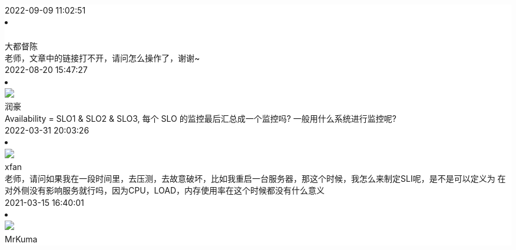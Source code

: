   </div>
  <div class="_3klNVc4Z_0">
    <div class="_3Hkula0k_0">2022-09-09 11:02:51</div>
  </div>
</div>
</div>
</li>
<li>
<div class="_2sjJGcOH_0"><img src=""
  class="_3FLYR4bF_0">
<div class="_36ChpWj4_0">
  <div class="_2zFoi7sd_0"><span>大都督陈</span>
  </div>
  <div class="_2_QraFYR_0">老师，文章中的链接打不开，请问怎么操作了，谢谢~</div>
  <div class="_10o3OAxT_0">
    
  </div>
  <div class="_3klNVc4Z_0">
    <div class="_3Hkula0k_0">2022-08-20 15:47:27</div>
  </div>
</div>
</div>
</li>
<li>
<div class="_2sjJGcOH_0"><img src="https://static001.geekbang.org/account/avatar/00/11/2b/02/7ef138a0.jpg"
  class="_3FLYR4bF_0">
<div class="_36ChpWj4_0">
  <div class="_2zFoi7sd_0"><span>润豪</span>
  </div>
  <div class="_2_QraFYR_0">Availability = SLO1 &amp; SLO2 &amp; SLO3, 每个 SLO 的监控最后汇总成一个监控吗? 一般用什么系统进行监控呢?</div>
  <div class="_10o3OAxT_0">
    
  </div>
  <div class="_3klNVc4Z_0">
    <div class="_3Hkula0k_0">2022-03-31 20:03:26</div>
  </div>
</div>
</div>
</li>
<li>
<div class="_2sjJGcOH_0"><img src="https://static001.geekbang.org/account/avatar/00/14/11/4b/fa64f061.jpg"
  class="_3FLYR4bF_0">
<div class="_36ChpWj4_0">
  <div class="_2zFoi7sd_0"><span>xfan</span>
  </div>
  <div class="_2_QraFYR_0">老师，请问如果我在一段时间里，去压测，去故意破坏，比如我重启一台服务器，那这个时候，我怎么来制定SLI呢，是不是可以定义为 在对外侧没有影响服务就行吗，因为CPU，LOAD，内存使用率在这个时候都没有什么意义</div>
  <div class="_10o3OAxT_0">
    
  </div>
  <div class="_3klNVc4Z_0">
    <div class="_3Hkula0k_0">2021-03-15 16:40:01</div>
  </div>
</div>
</div>
</li>
<li>
<div class="_2sjJGcOH_0"><img src="https://static001.geekbang.org/account/avatar/00/11/de/15/a12e71a4.jpg"
  class="_3FLYR4bF_0">
<div class="_36ChpWj4_0">
  <div class="_2zFoi7sd_0"><span>MrKuma</span>